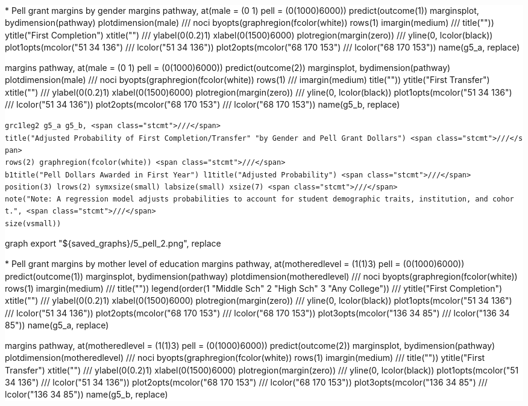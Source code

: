 <span class="stcmt">* Pell grant margins by gender</span>
margins pathway, at(male = (0 1) pell = (0(1000)6000)) predict(outcome(1))
marginsplot, bydimension(pathway) plotdimension(male) <span class="stcmt">///</span>
	noci byopts(graphregion(fcolor(white)) rows(1) imargin(medium) <span class="stcmt">///</span>
	title("")) ytitle("First Completion") xtitle("") <span class="stcmt">///</span>
	ylabel(0(0.2)1) xlabel(0(1500)6000) plotregion(margin(zero)) <span class="stcmt">///</span>
	yline(0, lcolor(black)) plot1opts(mcolor("51 34 136") <span class="stcmt">///</span>
	lcolor("51 34 136")) plot2opts(mcolor("68 170 153") <span class="stcmt">///</span>
	lcolor("68 170 153")) name(g5_a, replace)	
	
margins pathway, at(male = (0 1) pell = (0(1000)6000)) predict(outcome(2))
marginsplot, bydimension(pathway) plotdimension(male) <span class="stcmt">///</span>
	noci byopts(graphregion(fcolor(white)) rows(1) <span class="stcmt">///</span>
	imargin(medium) title("")) ytitle("First Transfer") xtitle("") <span class="stcmt">///</span>
	ylabel(0(0.2)1) xlabel(0(1500)6000) plotregion(margin(zero)) <span class="stcmt">///</span>
	yline(0, lcolor(black)) plot1opts(mcolor("51 34 136") <span class="stcmt">///</span>
	lcolor("51 34 136")) plot2opts(mcolor("68 170 153") <span class="stcmt">///</span>
	lcolor("68 170 153")) name(g5_b, replace) 
	
	grc1leg2 g5_a g5_b, <span class="stcmt">///</span>
	title("Adjusted Probability of First Completion/Transfer" "by Gender and Pell Grant Dollars") <span class="stcmt">///</span>
	rows(2) graphregion(fcolor(white)) <span class="stcmt">///</span>
	b1title("Pell Dollars Awarded in First Year") l1title("Adjusted Probability") <span class="stcmt">///</span>
    position(3) lrows(2) symxsize(small) labsize(small) xsize(7) <span class="stcmt">///</span>
	note("Note: A regression model adjusts probabilities to account for student demographic traits, institution, and cohort.", <span class="stcmt">///</span>
	size(vsmall))	
graph export "${saved_graphs}/5_pell_2.png", replace
	
<span class="stcmt">* Pell grant margins by mother level of education</span>
margins pathway, at(motheredlevel = (1(1)3) pell = (0(1000)6000)) predict(outcome(1))
marginsplot, bydimension(pathway) plotdimension(motheredlevel) <span class="stcmt">///</span>
	noci byopts(graphregion(fcolor(white)) rows(1) imargin(medium) <span class="stcmt">///</span>
	title("")) legend(order(1 "Middle Sch" 2 "High Sch" 3 "Any College")) <span class="stcmt">///</span>
	ytitle("First Completion") xtitle("") <span class="stcmt">///</span>
	ylabel(0(0.2)1) xlabel(0(1500)6000) plotregion(margin(zero)) <span class="stcmt">///</span>
	yline(0, lcolor(black)) plot1opts(mcolor("51 34 136") <span class="stcmt">///</span>
	lcolor("51 34 136")) plot2opts(mcolor("68 170 153") <span class="stcmt">///</span>
	lcolor("68 170 153")) plot3opts(mcolor("136 34 85") <span class="stcmt">///</span>
	lcolor("136 34 85")) name(g5_a, replace)	
	
margins pathway, at(motheredlevel = (1(1)3) pell = (0(1000)6000)) predict(outcome(2))
marginsplot, bydimension(pathway) plotdimension(motheredlevel) <span class="stcmt">///</span>
	noci byopts(graphregion(fcolor(white)) rows(1) imargin(medium) <span class="stcmt">///</span>
	title("")) ytitle("First Transfer") xtitle("") <span class="stcmt">///</span>
	ylabel(0(0.2)1) xlabel(0(1500)6000) plotregion(margin(zero)) <span class="stcmt">///</span>
	yline(0, lcolor(black)) plot1opts(mcolor("51 34 136") <span class="stcmt">///</span>
	lcolor("51 34 136")) plot2opts(mcolor("68 170 153") <span class="stcmt">///</span>
	lcolor("68 170 153")) plot3opts(mcolor("136 34 85") <span class="stcmt">///</span>
	lcolor("136 34 85")) name(g5_b, replace)
	